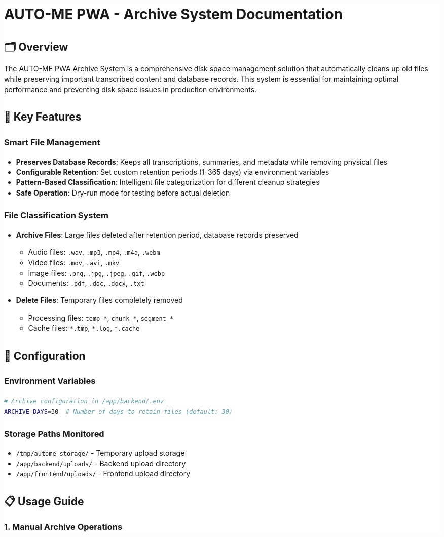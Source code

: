 # AUTO-ME PWA - Archive System Documentation

## 🗂️ **Overview**

The AUTO-ME PWA Archive System is a comprehensive disk space management solution that automatically cleans up old files while preserving important transcribed content and database records. This system is essential for maintaining optimal performance and preventing disk space issues in production environments.

## 🎯 **Key Features**

### **Smart File Management**
- **Preserves Database Records**: Keeps all transcriptions, summaries, and metadata while removing physical files
- **Configurable Retention**: Set custom retention periods (1-365 days) via environment variables
- **Pattern-Based Classification**: Intelligent file categorization for different cleanup strategies
- **Safe Operation**: Dry-run mode for testing before actual deletion

### **File Classification System**
- **Archive Files**: Large files deleted after retention period, database records preserved
  - Audio files: `.wav`, `.mp3`, `.mp4`, `.m4a`, `.webm`
  - Video files: `.mov`, `.avi`, `.mkv`
  - Image files: `.png`, `.jpg`, `.jpeg`, `.gif`, `.webp`
  - Documents: `.pdf`, `.doc`, `.docx`, `.txt`

- **Delete Files**: Temporary files completely removed
  - Processing files: `temp_*`, `chunk_*`, `segment_*`
  - Cache files: `*.tmp`, `*.log`, `*.cache`

## 🔧 **Configuration**

### **Environment Variables**
```bash
# Archive configuration in /app/backend/.env
ARCHIVE_DAYS=30  # Number of days to retain files (default: 30)
```

### **Storage Paths Monitored**
- `/tmp/autome_storage/` - Temporary upload storage
- `/app/backend/uploads/` - Backend upload directory
- `/app/frontend/uploads/` - Frontend upload directory

## 📋 **Usage Guide**

### **1. Manual Archive Operations**
